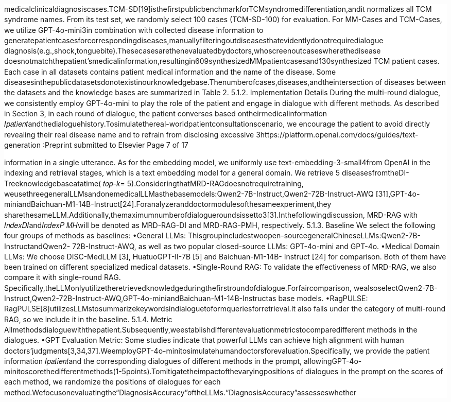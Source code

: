 medicalclinicaldiagnosiscases.TCM-SD[19]isthefirstpublicbenchmarkforTCMsyndromedifferentiation,andit
normalizes all TCM syndrome names. From its test set, we randomly select 100 cases (TCM-SD-100) for evaluation.
For MM-Cases and TCM-Cases, we utilize GPT-4o-mini3in combination with collected disease information to
generatepatientcasesforcorrespondingdiseases,manuallyfilteringoutdiseasesthatevidentlydonotrequiredialogue
diagnosis(e.g.,shock,tonguebite).Thesecasesarethenevaluatedbydoctors,whoscreenoutcaseswherethedisease
doesnotmatchthepatient’smedicalinformation,resultingin609synthesizedMMpatientcasesand130synthesized
TCM patient cases. Each case in all datasets contains patient medical information and the name of the disease. Some
diseasesinthepublicdatasetsdonotexistinourknowledgebase.Thenumberofcases,diseases,andtheintersection
of diseases between the datasets and the knowledge bases are summarized in Table 2.
5.1.2. Implementation Details
During the multi-round dialogue, we consistently employ GPT-4o-mini to play the role of the patient and engage
in dialogue with different methods. As described in Section 3, in each round of dialogue, the patient converses based
ontheirmedicalinformation 𝐼𝑝𝑎𝑡𝑖𝑒𝑛𝑡andthedialoguehistory.Tosimulatethereal-worldpatientconsultationscenario,
we encourage the patient to avoid directly revealing their real disease name and to refrain from disclosing excessive
3https://platform.openai.com/docs/guides/text-generation
:Preprint submitted to Elsevier Page 7 of 17

information in a single utterance. As for the embedding model, we uniformly use text-embedding-3-small4from
OpenAI in the indexing and retrieval stages, which is a text embedding model for a general domain. We retrieve 5
diseasesfromtheDI-Treeknowledgebaseatatime( 𝑡𝑜𝑝-𝑘= 5).ConsideringthatMRD-RAGdoesnotrequiretraining,
weusethreegeneralLLMsandonemedicalLLMasthebasemodels:Qwen2-7B-Instruct,Qwen2-72B-Instruct-AWQ
[31],GPT-4o-miniandBaichuan-M1-14B-Instruct[24].Foranalyzeranddoctormodulesofthesameexperiment,they
sharethesameLLM.Additionally,themaximumnumberofdialogueroundsissetto3[3].Inthefollowingdiscussion,
MRD-RAG with 𝐼𝑛𝑑𝑒𝑥𝐷𝐼and𝐼𝑛𝑑𝑒𝑥𝑃 𝑀𝐻will be denoted as MRD-RAG-DI and MRD-RAG-PMH, respectively.
5.1.3. Baseline
We select the following four groups of methods as baselines:
•General LLMs: Thisgroupincludestwoopen-sourcegeneralChineseLLMs:Qwen2-7B-InstructandQwen2-
72B-Instruct-AWQ, as well as two popular closed-source LLMs: GPT-4o-mini and GPT-4o.
•Medical Domain LLMs: We choose DISC-MedLLM [3], HuatuoGPT-II-7B [5] and Baichuan-M1-14B-
Instruct [24] for comparison. Both of them have been trained on different specialized medical datasets.
•Single-Round RAG: To validate the effectiveness of MRD-RAG, we also compare it with single-round RAG.
Specifically,theLLMonlyutilizetheretrievedknowledgeduringthefirstroundofdialogue.Forfaircomparison,
wealsoselectQwen2-7B-Instruct,Qwen2-72B-Instruct-AWQ,GPT-4o-miniandBaichuan-M1-14B-Instructas
base models.
•RagPULSE: RagPULSE[8]utilizesLLMstosummarizekeywordsindialoguetoformqueriesforretrieval.It
also falls under the category of multi-round RAG, so we include it in the baseline.
5.1.4. Metric
Allmethodsdialoguewiththepatient.Subsequently,weestablishdifferentevaluationmetricstocomparedifferent
methods in the dialogues.
•GPT Evaluation Metric: Some studies indicate that powerful LLMs can achieve high alignment with human
doctors’judgments[3,34,37].WeemployGPT-4o-minitosimulatehumandoctorsforevaluation.Specifically,
we provide the patient information 𝐼𝑝𝑎𝑡𝑖𝑒𝑛𝑡and the corresponding dialogues of different methods in the prompt,
allowingGPT-4o-minitoscorethedifferentmethods(1-5points).Tomitigatetheimpactofthevaryingpositions
of dialogues in the prompt on the scores of each method, we randomize the positions of dialogues for each
method.Wefocusonevaluatingthe“DiagnosisAccuracy”oftheLLMs.“DiagnosisAccuracy”assesseswhether